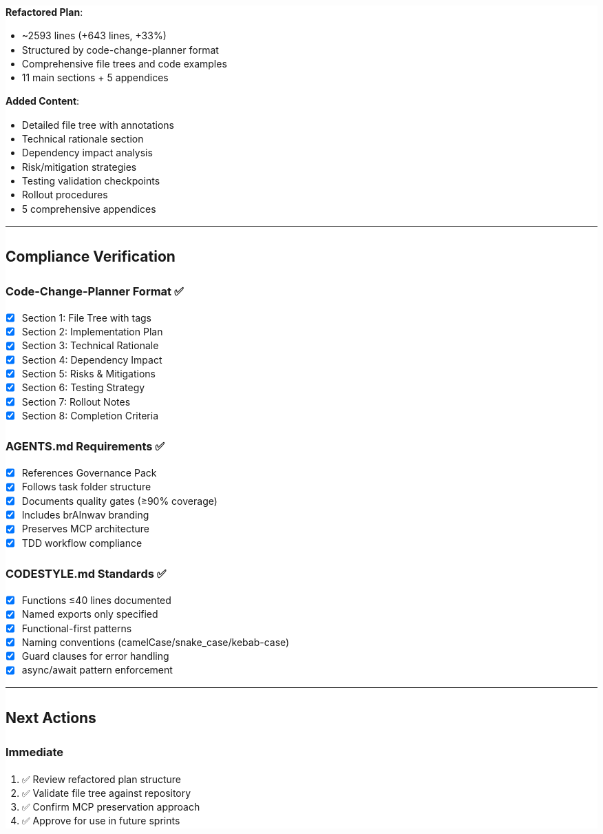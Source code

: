 **Refactored Plan**:
- ~2593 lines (+643 lines, +33%)
- Structured by code-change-planner format
- Comprehensive file trees and code examples
- 11 main sections + 5 appendices

**Added Content**:
- Detailed file tree with annotations
- Technical rationale section
- Dependency impact analysis
- Risk/mitigation strategies
- Testing validation checkpoints
- Rollout procedures
- 5 comprehensive appendices

---

## Compliance Verification

### Code-Change-Planner Format ✅
- [x] Section 1: File Tree with tags
- [x] Section 2: Implementation Plan
- [x] Section 3: Technical Rationale
- [x] Section 4: Dependency Impact
- [x] Section 5: Risks & Mitigations
- [x] Section 6: Testing Strategy
- [x] Section 7: Rollout Notes
- [x] Section 8: Completion Criteria

### AGENTS.md Requirements ✅
- [x] References Governance Pack
- [x] Follows task folder structure
- [x] Documents quality gates (≥90% coverage)
- [x] Includes brAInwav branding
- [x] Preserves MCP architecture
- [x] TDD workflow compliance

### CODESTYLE.md Standards ✅
- [x] Functions ≤40 lines documented
- [x] Named exports only specified
- [x] Functional-first patterns
- [x] Naming conventions (camelCase/snake_case/kebab-case)
- [x] Guard clauses for error handling
- [x] async/await pattern enforcement

---

## Next Actions

### Immediate
1. ✅ Review refactored plan structure
2. ✅ Validate file tree against repository
3. ✅ Confirm MCP preservation approach
4. ✅ Approve for use in future sprints
